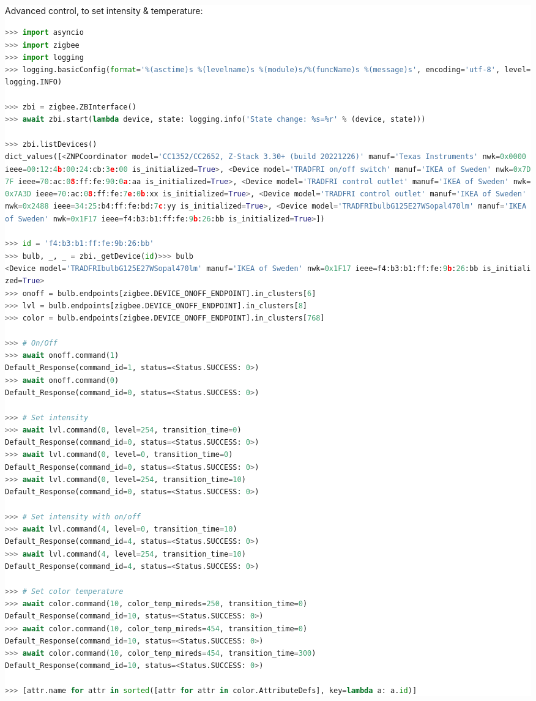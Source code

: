 Advanced control, to set intensity & temperature:
```python
>>> import asyncio
>>> import zigbee
>>> import logging
>>> logging.basicConfig(format='%(asctime)s %(levelname)s %(module)s/%(funcName)s %(message)s', encoding='utf-8', level=logging.INFO)

>>> zbi = zigbee.ZBInterface()
>>> await zbi.start(lambda device, state: logging.info('State change: %s=%r' % (device, state)))

>>> zbi.listDevices()
dict_values([<ZNPCoordinator model='CC1352/CC2652, Z-Stack 3.30+ (build 20221226)' manuf='Texas Instruments' nwk=0x0000 ieee=00:12:4b:00:24:cb:3e:00 is_initialized=True>, <Device model='TRADFRI on/off switch' manuf='IKEA of Sweden' nwk=0x7D7F ieee=70:ac:08:ff:fe:90:0a:aa is_initialized=True>, <Device model='TRADFRI control outlet' manuf='IKEA of Sweden' nwk=0x7A3D ieee=70:ac:08:ff:fe:7e:0b:xx is_initialized=True>, <Device model='TRADFRI control outlet' manuf='IKEA of Sweden' nwk=0x2488 ieee=34:25:b4:ff:fe:bd:7c:yy is_initialized=True>, <Device model='TRADFRIbulbG125E27WSopal470lm' manuf='IKEA of Sweden' nwk=0x1F17 ieee=f4:b3:b1:ff:fe:9b:26:bb is_initialized=True>])

>>> id = 'f4:b3:b1:ff:fe:9b:26:bb'
>>> bulb, _, _ = zbi._getDevice(id)>>> bulb
<Device model='TRADFRIbulbG125E27WSopal470lm' manuf='IKEA of Sweden' nwk=0x1F17 ieee=f4:b3:b1:ff:fe:9b:26:bb is_initialized=True>
>>> onoff = bulb.endpoints[zigbee.DEVICE_ONOFF_ENDPOINT].in_clusters[6]
>>> lvl = bulb.endpoints[zigbee.DEVICE_ONOFF_ENDPOINT].in_clusters[8]
>>> color = bulb.endpoints[zigbee.DEVICE_ONOFF_ENDPOINT].in_clusters[768]

>>> # On/Off
>>> await onoff.command(1)
Default_Response(command_id=1, status=<Status.SUCCESS: 0>)
>>> await onoff.command(0)
Default_Response(command_id=0, status=<Status.SUCCESS: 0>)

>>> # Set intensity
>>> await lvl.command(0, level=254, transition_time=0)
Default_Response(command_id=0, status=<Status.SUCCESS: 0>)
>>> await lvl.command(0, level=0, transition_time=0)
Default_Response(command_id=0, status=<Status.SUCCESS: 0>)
>>> await lvl.command(0, level=254, transition_time=10)
Default_Response(command_id=0, status=<Status.SUCCESS: 0>)

>>> # Set intensity with on/off
>>> await lvl.command(4, level=0, transition_time=10)
Default_Response(command_id=4, status=<Status.SUCCESS: 0>)
>>> await lvl.command(4, level=254, transition_time=10)
Default_Response(command_id=4, status=<Status.SUCCESS: 0>)

>>> # Set color temperature
>>> await color.command(10, color_temp_mireds=250, transition_time=0)
Default_Response(command_id=10, status=<Status.SUCCESS: 0>)
>>> await color.command(10, color_temp_mireds=454, transition_time=0)
Default_Response(command_id=10, status=<Status.SUCCESS: 0>)
>>> await color.command(10, color_temp_mireds=454, transition_time=300)
Default_Response(command_id=10, status=<Status.SUCCESS: 0>)

>>> [attr.name for attr in sorted([attr for attr in color.AttributeDefs], key=lambda a: a.id)]
```